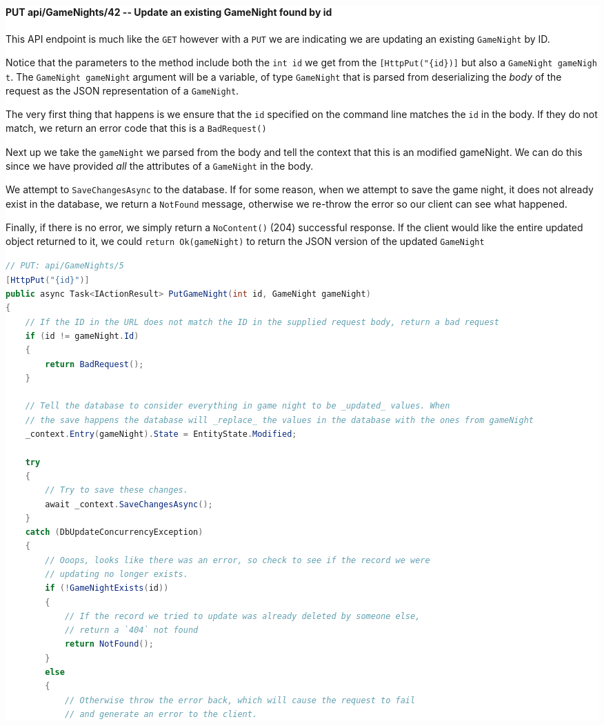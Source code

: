 #### PUT api/GameNights/42 -- Update an existing GameNight found by id

This API endpoint is much like the `GET` however with a `PUT` we are indicating
we are updating an existing `GameNight` by ID.

Notice that the parameters to the method include both the `int id` we get from
the `[HttpPut("{id})]` but also a `GameNight gameNight`. The
`GameNight gameNight` argument will be a variable, of type `GameNight` that is
parsed from deserializing the _body_ of the request as the JSON representation
of a `GameNight`.

The very first thing that happens is we ensure that the `id` specified on the
command line matches the `id` in the body. If they do not match, we return an
error code that this is a `BadRequest()`

Next up we take the `gameNight` we parsed from the body and tell the context
that this is an modified gameNight. We can do this since we have provided _all_
the attributes of a `GameNight` in the body.

We attempt to `SaveChangesAsync` to the database. If for some reason, when we
attempt to save the game night, it does not already exist in the database, we
return a `NotFound` message, otherwise we re-throw the error so our client can
see what happened.

Finally, if there is no error, we simply return a `NoContent()` (204) successful
response. If the client would like the entire updated object returned to it, we
could `return Ok(gameNight)` to return the JSON version of the updated
`GameNight`

```csharp
// PUT: api/GameNights/5
[HttpPut("{id}")]
public async Task<IActionResult> PutGameNight(int id, GameNight gameNight)
{
    // If the ID in the URL does not match the ID in the supplied request body, return a bad request
    if (id != gameNight.Id)
    {
        return BadRequest();
    }

    // Tell the database to consider everything in game night to be _updated_ values. When
    // the save happens the database will _replace_ the values in the database with the ones from gameNight
    _context.Entry(gameNight).State = EntityState.Modified;

    try
    {
        // Try to save these changes.
        await _context.SaveChangesAsync();
    }
    catch (DbUpdateConcurrencyException)
    {
        // Ooops, looks like there was an error, so check to see if the record we were
        // updating no longer exists.
        if (!GameNightExists(id))
        {
            // If the record we tried to update was already deleted by someone else,
            // return a `404` not found
            return NotFound();
        }
        else
        {
            // Otherwise throw the error back, which will cause the request to fail
            // and generate an error to the client.
```